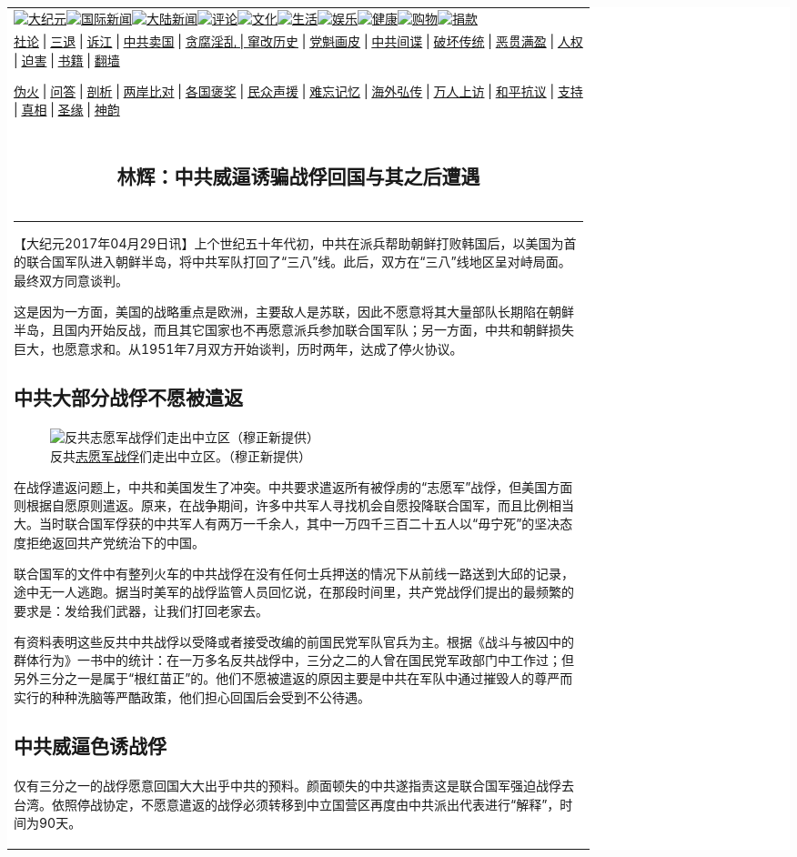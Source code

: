 <a name="1" id="1" target="_blank"></a><span id="1"></span>
<table border="0"><tr><td colspan="2" VALIGN=TOP><a href="https://github.com/mprjd2205/djy/blob/master/gb/nsc413.md#1"><img src="https://gitlab.com/szzdlab/www/raw/master/t/djy/1.jpg" title="大纪元"></a><a href="https://github.com/mprjd2205/djy/blob/master/gb/n24hr.md#1"><img src="https://gitlab.com/szzdlab/www/raw/master/t/djy/3.jpg" title="国际新闻"></a><a href="https://github.com/mprjd2205/djy/blob/master/gb/nsc413.md#1"><img src="https://gitlab.com/szzdlab/www/raw/master/t/djy/4.jpg" title="大陆新闻"></a><a href="https://github.com/mprjd2205/djy/blob/master/gb/news392.md#1"><img src="https://gitlab.com/szzdlab/www/raw/master/t/djy/5.jpg" title="评论"></a><a href="https://github.com/mprjd2205/djy/blob/master/gb/news2007.md#1"><img src="https://gitlab.com/szzdlab/www/raw/master/t/djy/6.jpg" title="文化"></a><a href="https://github.com/mprjd2205/djy/blob/master/gb/news2008.md#1"><img src="https://gitlab.com/szzdlab/www/raw/master/t/djy/7.jpg" title="生活"></a><a href="https://github.com/mprjd2205/djy/blob/master/gb/ncyule.md#1"><img src="https://gitlab.com/szzdlab/www/raw/master/t/djy/8.jpg" title="娱乐"></a><a href="https://github.com/mprjd2205/djy/blob/master/gb/nsc1002.md#1"><img src="https://gitlab.com/szzdlab/www/raw/master/t/djy/9.jpg" title="健康"><a href="https://www.youlucky.com"><img src="https://gitlab.com/szzdlab/www/raw/master/t/djy/10.jpg" title="购物"></a><a href="https://www.supportepoch.org/donation?utm_medium=epochtimes&utm_source=referral&utm_campaign=donate_button_djyhomepage"><img src="https://gitlab.com/szzdlab/www/raw/master/t/djy/12.jpg" title="捐款"></a></td></tr>
<tr><td colspan="2" VALIGN=TOP><a target="_blank" href="https://github.com/mprjd2205/djy/blob/master/gb/9p.md#1">社论</a> | <a target="_blank" href="https://github.com/mprjd2205/djy/blob/master/gb/nf5657.md#1">三退</a> | <a target="_blank" href="https://github.com/mprjd2205/djy/blob/master/gb/nf6123.md#1">诉江</a> | <a target="_blank" href="https://github.com/mprjd2205/djy/blob/master/gb/nf1176117.md#1">中共卖国</a> | <a target="_blank" href="https://github.com/mprjd2205/djy/blob/master/gb/nf5773.md#1">贪腐淫乱 | <a target="_blank" href="https://github.com/mprjd2205/djy/blob/master/gb/nf1176115.md#1">窜改历史</a> | <a target="_blank" href="https://github.com/mprjd2205/djy/blob/master/gb/nf1176107.md#1">党魁画皮</a> | <a target="_blank" href="https://github.com/mprjd2205/djy/blob/master/gb/nf1320400.md#1">中共间谍</a> | <a target="_blank" href="https://github.com/mprjd2205/djy/blob/master/gb/nf1176114.md#1">破坏传统</a> | <a target="_blank" href="https://github.com/mprjd2205/djy/blob/master/gb/nf5287.md#1">恶贯满盈</a> | <a target="_blank" href="https://github.com/mprjd2205/djy/blob/master/gb/ncid278.md#1">人权</a> | <a target="_blank" href="https://github.com/mprjd2205/djy/blob/master/gb/nf1176111.md#1">迫害</a> | <a target="_blank" href="https://github.com/mprjd2205/djy/blob/master/gb/nf1235328.md#1">书籍</a> | <a target="_blank" href="https://github.com/mprjd2205/www/blob/master/README.md?zsrh#1">翻墙</a></p><p><a target="_blank" href="https://github.com/mprjd2205/djy/blob/master/gb/nf5562.md#1">伪火</a> | <a target="_blank" href="https://github.com/mprjd2205/djy/blob/master/gb/nf4378.md#1">问答</a> | <a target="_blank" href="https://github.com/mprjd2205/djy/blob/master/gb/nf5792.md#1">剖析</a> | <a target="_blank" href="https://github.com/mprjd2205/djy/blob/master/gb/nf5735.md#1">两岸比对</a> | <a target="_blank" href="https://github.com/mprjd2205/djy/blob/master/gb/nf6119.md#1">各国褒奖</a> | <a target="_blank" href="https://github.com/mprjd2205/djy/blob/master/gb/nf6120.md#1">民众声援</a> | <a target="_blank" href="https://github.com/mprjd2205/djy/blob/master/gb/nf1188594.md#1">难忘记忆</a> | <a target="_blank" href="https://github.com/mprjd2205/djy/blob/master/gb/nf3180.md#1">海外弘传</a> | <a target="_blank" href="https://github.com/mprjd2205/djy/blob/master/gb/nf5410.md#1">万人上访</a> | <a target="_blank" href="https://github.com/mprjd2205/ntdtv/blob/master/gb/prog1530_1.md#1">和平抗议</a> | <a target="_blank" href="https://github.com/mprjd2205/djy/blob/master/gb/nf4386.md#1">支持</a> | <a target="_blank" href="https://github.com/mprjd2205/djy/blob/master/gb/nf4389.md#1">真相</a> | <a target="_blank" href="https://github.com/mprjd2205/djy/blob/master/gb/nf5790.md#1">圣缘</a> | <a target="_blank" href="https://github.com/mprjd2205/djy/blob/master/gb/nf4786.md#1">神韵</a></td></tr>
<tr><td VALIGN=TOP width="626"><h2 align=center>林辉：中共威逼诱骗战俘回国与其之后遭遇</h2>

<h6></h6>
<hr>
<p>【大纪元2017年04月29日讯】上个世纪五十年代初，中共在派兵帮助朝鲜打败韩国后，以美国为首的联合国军队进入朝鲜半岛，将中共军队打回了“三八”线。此后，双方在“三八”线地区呈对峙局面。最终双方同意谈判。</p>
<p>这是因为一方面，美国的战略重点是欧洲，主要敌人是苏联，因此不愿意将其大量部队长期陷在朝鲜半岛，且国内开始反战，而且其它国家也不再愿意派兵参加联合国军队；另一方面，中共和朝鲜损失巨大，也愿意求和。从1951年7月双方开始谈判，历时两年，达成了停火协议。</p>
<h2><strong>中共大部分战俘不愿被遣返</strong></h2>
<figure id="attachment_9086933" style="width: 450px" class="wp-caption aligncenter"><img class="size-medium wp-image-9086933" src="http://i.epochtimes.com/assets/uploads/2017/04/60127125758995-600x400-450x300.jpg" alt="反共志愿军战俘们走出中立区（穆正新提供）" width="450" b="300" /><figcaption class="wp-caption-text">反共<a href="https://github.com/mprjd2205/djy/blob/master/gb/tag/%E5%BF%97%E6%84%BF%E5%86%9B%E6%88%98%E4%BF%98.md">志愿军战俘</a>们走出中立区。（穆正新提供）</figcaption></figure>
<p>在战俘遣返问题上，中共和美国发生了冲突。中共要求遣返所有被俘虏的“志愿军”战俘，但美国方面则根据自愿原则遣返。原来，在战争期间，许多中共军人寻找机会自愿投降联合国军，而且比例相当大。当时联合国军俘获的中共军人有两万一千余人，其中一万四千三百二十五人以“毋宁死”的坚决态度拒绝返回共产党统治下的中国。</p>
<p>联合国军的文件中有整列火车的中共战俘在没有任何士兵押送的情况下从前线一路送到大邱的记录，途中无一人逃跑。据当时美军的战俘监管人员回忆说，在那段时间里，共产党战俘们提出的最频繁的要求是：发给我们武器，让我们打回老家去。</p>
<p>有资料表明这些反共中共战俘以受降或者接受改编的前国民党军队官兵为主。根据《战斗与被囚中的群体行为》一书中的统计：在一万多名反共战俘中，三分之二的人曾在国民党军政部门中工作过；但另外三分之一是属于“根红苗正”的。他们不愿被遣返的原因主要是中共在军队中通过摧毁人的尊严而实行的种种洗脑等严酷政策，他们担心回国后会受到不公待遇。</p>
<h2><strong>中共威逼色诱战俘</strong></h2>
<p>仅有三分之一的战俘愿意回国大大出乎中共的预料。颜面顿失的中共遂指责这是联合国军强迫战俘去台湾。依照停战协定，不愿意遣返的战俘必须转移到中立国营区再度由中共派出代表进行“解释”，时间为90天。</p>